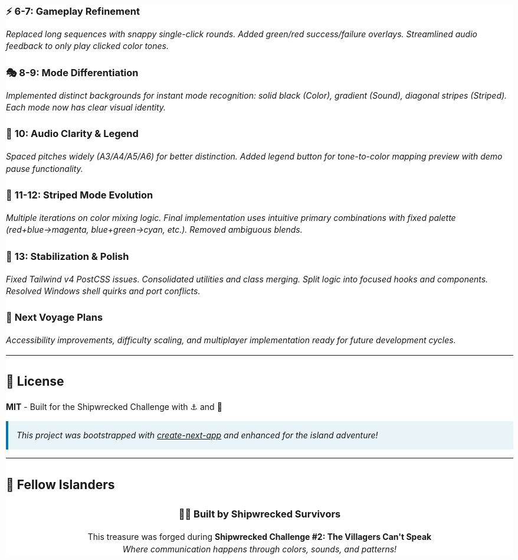 ### ⚡ **6-7: Gameplay Refinement**

_Replaced long sequences with snappy single-click rounds. Added green/red success/failure overlays. Streamlined audio feedback to only play clicked color tones._

### 🎭 **8-9: Mode Differentiation**

_Implemented distinct backgrounds for instant mode recognition: solid black (Color), gradient (Sound), diagonal stripes (Striped). Each mode now has clear visual identity._

### 🎵 **10: Audio Clarity & Legend**

_Spaced pitches widely (A3/A4/A5/A6) for better distinction. Added legend button for tone-to-color mapping preview with demo pause functionality._

### 🌈 **11-12: Striped Mode Evolution**

_Multiple iterations on color mixing logic. Final implementation uses intuitive primary combinations with fixed palette (red+blue→magenta, blue+green→cyan, etc.). Removed ambiguous blends._

### 🔧 **13: Stabilization & Polish**

_Fixed Tailwind v4 PostCSS issues. Consolidated utilities and class merging. Split logic into focused hooks and components. Resolved Windows shell quirks and port conflicts._

### 🚀 **Next Voyage Plans**

_Accessibility improvements, difficulty scaling, and multiplayer implementation ready for future development cycles._

</div>

---

## 📄 License

**MIT** - Built for the Shipwrecked Challenge with ⚓ and 🎵

<div style="background-color:#E8F4F8; border-left: 4px solid #0077B6; padding: 1em; margin: 1em 0;">
<em>This project was bootstrapped with <a href="https://nextjs.org/docs/app/api-reference/cli/create-next-app">create-next-app</a> and enhanced for the island adventure!</em>
</div>

---

## 🤝 Fellow Islanders

<div align="center">
<h3>🏴‍☠️ Built by Shipwrecked Survivors</h3>

This treasure was forged during **Shipwrecked Challenge #2: The Villagers Can't Speak**
<br>
_Where communication happens through colors, sounds, and patterns!_
